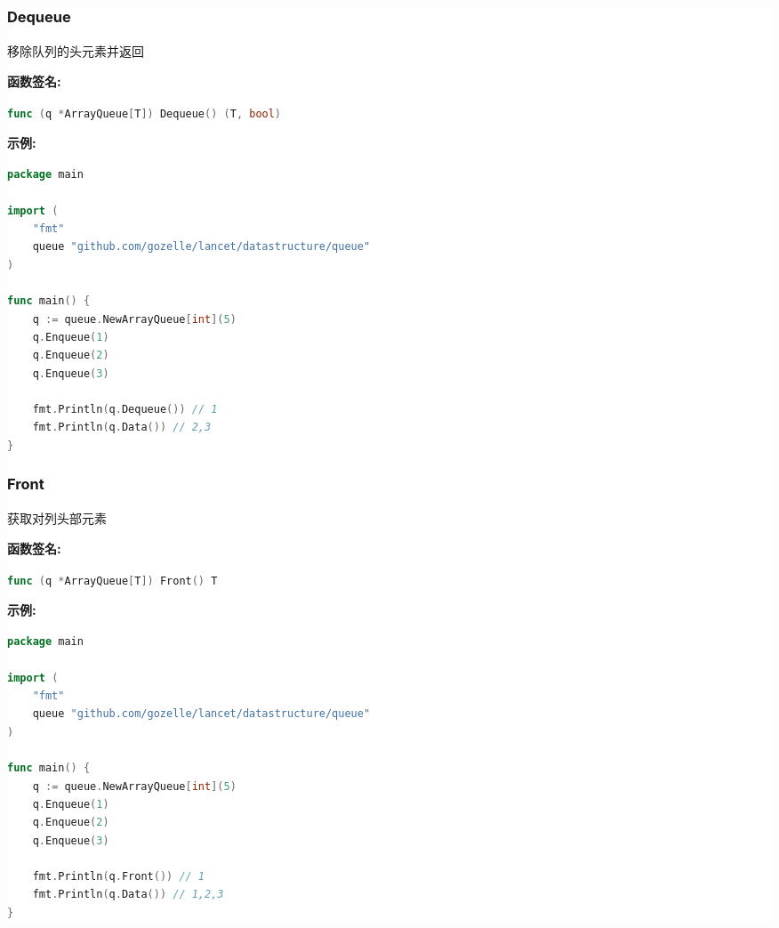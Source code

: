 


### <span id="ArrayQueue_Dequeue">Dequeue</span>
<p>移除队列的头元素并返回</p>

<b>函数签名:</b>

```go
func (q *ArrayQueue[T]) Dequeue() (T, bool)
```
<b>示例:</b>

```go
package main

import (
    "fmt"
    queue "github.com/gozelle/lancet/datastructure/queue"
)

func main() {
    q := queue.NewArrayQueue[int](5)
    q.Enqueue(1)
    q.Enqueue(2)
    q.Enqueue(3)

    fmt.Println(q.Dequeue()) // 1
    fmt.Println(q.Data()) // 2,3
}
```




### <span id="ArrayQueue_Front">Front</span>
<p>获取对列头部元素</p>

<b>函数签名:</b>

```go
func (q *ArrayQueue[T]) Front() T
```
<b>示例:</b>

```go
package main

import (
    "fmt"
    queue "github.com/gozelle/lancet/datastructure/queue"
)

func main() {
    q := queue.NewArrayQueue[int](5)
    q.Enqueue(1)
    q.Enqueue(2)
    q.Enqueue(3)

    fmt.Println(q.Front()) // 1
    fmt.Println(q.Data()) // 1,2,3
}
```
